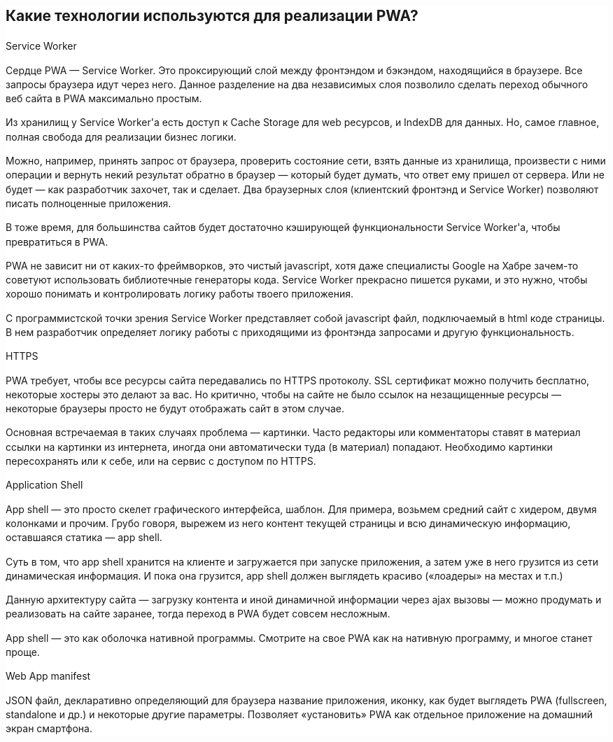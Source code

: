 ## Какие технологии используются для реализации PWA?
Service Worker

Сердце PWA — Service Worker. Это проксирующий слой между фронтэндом и бэкэндом, находящийся в браузере. Все запросы браузера идут через него. Данное разделение на два независимых слоя позволило сделать переход обычного веб сайта в PWA максимально простым.

Из хранилищ у Service Worker'a есть доступ к Cache Storage для web ресурсов, и IndexDB для данных. Но, самое главное, полная свобода для реализации бизнес логики.

Можно, например, принять запрос от браузера, проверить состояние сети, взять данные из хранилища, произвести с ними операции и вернуть некий результат обратно в браузер — который будет думать, что ответ ему пришел от сервера. Или не будет — как разработчик захочет, так и сделает. Два браузерных слоя (клиентский фронтэнд и Service Worker) позволяют писать полноценные приложения.

В тоже время, для большинства сайтов будет достаточно кэширующей функциональности Service Worker'a, чтобы превратиться в PWA.

PWA не зависит ни от каких-то фреймворков, это чистый javascript, хотя даже специалисты Google на Хабре зачем-то советуют использовать библиотечные генераторы кода. Service Worker прекрасно пишется руками, и это нужно, чтобы хорошо понимать и контролировать логику работы твоего приложения.

С программистской точки зрения Service Worker представляет собой javascript файл, подключаемый в html коде страницы. В нем разработчик определяет логику работы с приходящими из фронтэнда запросами и другую функциональность.

HTTPS

PWA требует, чтобы все ресурсы сайта передавались по HTTPS протоколу. SSL сертификат можно получить бесплатно, некоторые хостеры это делают за вас. Но критично, чтобы на сайте не было ссылок на незащищенные ресурсы — некоторые браузеры просто не будут отображать сайт в этом случае.

Основная встречаемая в таких случаях проблема — картинки. Часто редакторы или комментаторы ставят в материал ссылки на картинки из интернета, иногда они автоматически туда (в материал) попадают. Необходимо картинки пересохранять или к себе, или на сервис с доступом по HTTPS.

Application Shell

App shell — это просто скелет графического интерфейса, шаблон. Для примера, возьмем средний сайт c хидером, двумя колонками и прочим. Грубо говоря, вырежем из него контент текущей страницы и всю динамическую информацию, оставшаяся статика — app shell.

Суть в том, что app shell хранится на клиенте и загружается при запуске приложения, а затем уже в него грузится из сети динамическая информация. И пока она грузится, app shell должен выглядеть красиво («лоадеры» на местах и т.п.)

Данную архитектуру сайта — загрузку контента и иной динамичной информации через ajax вызовы — можно продумать и реализовать на сайте заранее, тогда переход в PWA будет совсем несложным.

App shell — это как оболочка нативной программы. Смотрите на свое PWA как на нативную программу, и многое станет проще.

Web App manifest

JSON файл, декларативно определяющий для браузера название приложения, иконку, как будет выглядеть PWA (fullscreen, standalone и др.) и некоторые другие параметры. Позволяет «установить» PWA как отдельное приложение на домашний экран смартфона.
